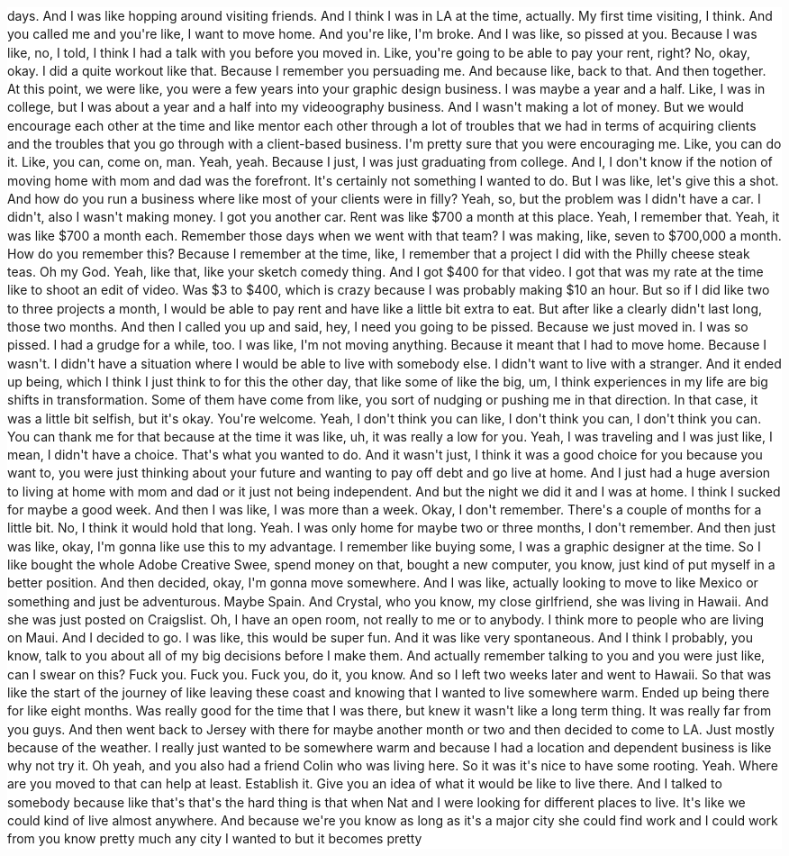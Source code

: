 days. And I was like hopping around visiting friends. And I think I was in LA at the time, actually. My first time visiting, I think. And you called me and you're like, I want to move home. And you're like, I'm broke. And I was like, so pissed at you. Because I was like, no, I told, I think I had a talk with you before you moved in. Like, you're going to be able to pay your rent, right? No, okay, okay. I did a quite workout like that. Because I remember you persuading me. And because like, back to that. And then together. At this point, we were like, you were a few years into your graphic design business. I was maybe a year and a half. Like, I was in college, but I was about a year and a half into my videoography business. And I wasn't making a lot of money. But we would encourage each other at the time and like mentor each other through a lot of troubles that we had in terms of acquiring clients and the troubles that you go through with a client-based business. I'm pretty sure that you were encouraging me. Like, you can do it. Like, you can, come on, man. Yeah, yeah. Because I just, I was just graduating from college. And I, I don't know if the notion of moving home with mom and dad was the forefront. It's certainly not something I wanted to do. But I was like, let's give this a shot. And how do you run a business where like most of your clients were in filly? Yeah, so, but the problem was I didn't have a car. I didn't, also I wasn't making money. I got you another car. Rent was like $700 a month at this place. Yeah, I remember that. Yeah, it was like $700 a month each. Remember those days when we went with that team? I was making, like, seven to $700,000 a month. How do you remember this? Because I remember at the time, like, I remember that a project I did with the Philly cheese steak teas. Oh my God. Yeah, like that, like your sketch comedy thing. And I got $400 for that video. I got that was my rate at the time like to shoot an edit of video. Was $3 to $400, which is crazy because I was probably making $10 an hour. But so if I did like two to three projects a month, I would be able to pay rent and have like a little bit extra to eat. But after like a clearly didn't last long, those two months. And then I called you up and said, hey, I need you going to be pissed. Because we just moved in. I was so pissed. I had a grudge for a while, too. I was like, I'm not moving anything. Because it meant that I had to move home. Because I wasn't. I didn't have a situation where I would be able to live with somebody else. I didn't want to live with a stranger. And it ended up being, which I think I just think to for this the other day, that like some of like the big, um, I think experiences in my life are big shifts in transformation. Some of them have come from like, you sort of nudging or pushing me in that direction. In that case, it was a little bit selfish, but it's okay. You're welcome. Yeah, I don't think you can like, I don't think you can, I don't think you can. You can thank me for that because at the time it was like, uh, it was really a low for you. Yeah, I was traveling and I was just like, I mean, I didn't have a choice. That's what you wanted to do. And it wasn't just, I think it was a good choice for you because you want to, you were just thinking about your future and wanting to pay off debt and go live at home. And I just had a huge aversion to living at home with mom and dad or it just not being independent. And but the night we did it and I was at home. I think I sucked for maybe a good week. And then I was like, I was more than a week. Okay, I don't remember. There's a couple of months for a little bit. No, I think it would hold that long. Yeah. I was only home for maybe two or three months, I don't remember. And then just was like, okay, I'm gonna like use this to my advantage. I remember like buying some, I was a graphic designer at the time. So I like bought the whole Adobe Creative Swee, spend money on that, bought a new computer, you know, just kind of put myself in a better position. And then decided, okay, I'm gonna move somewhere. And I was like, actually looking to move to like Mexico or something and just be adventurous. Maybe Spain. And Crystal, who you know, my close girlfriend, she was living in Hawaii. And she was just posted on Craigslist. Oh, I have an open room, not really to me or to anybody. I think more to people who are living on Maui. And I decided to go. I was like, this would be super fun. And it was like very spontaneous. And I think I probably, you know, talk to you about all of my big decisions before I make them. And actually remember talking to you and you were just like, can I swear on this? Fuck you. Fuck you. Fuck you, do it, you know. And so I left two weeks later and went to Hawaii. So that was like the start of the journey of like leaving these coast and knowing that I wanted to live somewhere warm. Ended up being there for like eight months. Was really good for the time that I was there, but knew it wasn't like a long term thing. It was really far from you guys. And then went back to Jersey with there for maybe another month or two and then decided to come to LA. Just mostly because of the weather. I really just wanted to be somewhere warm and because I had a location and dependent business is like why not try it. Oh yeah, and you also had a friend Colin who was living here. So it was it's nice to have some rooting. Yeah. Where are you moved to that can help at least. Establish it. Give you an idea of what it would be like to live there. And I talked to somebody because like that's that's the hard thing is that when Nat and I were looking for different places to live. It's like we could kind of live almost anywhere. And because we're you know as long as it's a major city she could find work and I could work from you know pretty much any city I wanted to but it becomes pretty